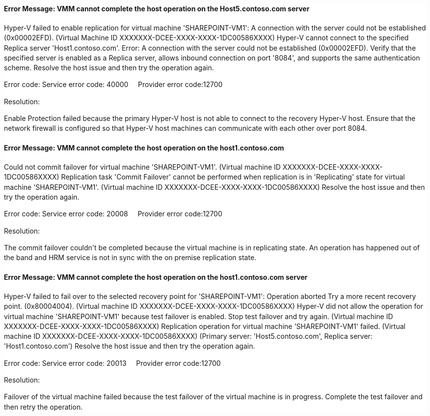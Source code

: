 <h4>Error Message: VMM cannot complete the host operation on the Host5.contoso.com server</h4>

Hyper-V failed to enable replication for virtual machine
'SHAREPOINT-VM1': A connection with the server could not be established
(0x00002EFD). (Virtual Machine ID XXXXXXX-DCEE-XXXX-XXXX-1DC00586XXXX)
Hyper-V cannot connect to the specified Replica server
'Host1.contoso.com'. Error: A connection with the server could not be
established (0x00002EFD). Verify that the specified server is enabled as
a Replica server, allows inbound connection on port '8084', and supports
the same authentication scheme. Resolve the host issue and then try the
operation again.

Error code: Service error code: 40000     Provider error code:12700

Resolution:

Enable Protection failed because the primary Hyper-V
host is not able to connect to the recovery Hyper-V host. Ensure that
the network firewall is configured so that Hyper-V host machines can
communicate with each other over port 8084.

<h4>Error Message: VMM cannot complete the host operation on the host1.contoso.com</h4> 

Could not commit failover for virtual machine 'SHAREPOINT-VM1'. (Virtual
machine ID XXXXXXX-DCEE-XXXX-XXXX-1DC00586XXXX) Replication task 'Commit
Failover' cannot be performed when replication is in 'Replicating' state
for virtual machine 'SHAREPOINT-VM1'. (Virtual machine ID
XXXXXXX-DCEE-XXXX-XXXX-1DC00586XXXX) Resolve the host issue and then try
the operation again.

Error code: Service error code: 20008     Provider error code:12700

Resolution:

The commit failover couldn't be completed because the
virtual machine is in replicating state. An operation has happened out
of the band and HRM service is not in sync with the on premise
replication state.

<h4>Error Message: VMM cannot complete the host operation on the host1.contoso.com server</h4>

Hyper-V failed to fail over to the selected recovery point for
'SHAREPOINT-VM1': Operation aborted Try a more recent recovery point.
(0x80004004). (Virtual machine ID XXXXXXX-DCEE-XXXX-XXXX-1DC00586XXXX)
Hyper-V did not allow the operation for virtual machine 'SHAREPOINT-VM1'
because test failover is enabled. Stop test failover and try again.
(Virtual machine ID XXXXXXX-DCEE-XXXX-XXXX-1DC00586XXXX) Replication
operation for virtual machine 'SHAREPOINT-VM1' failed. (Virtual machine
ID XXXXXXX-DCEE-XXXX-XXXX-1DC00586XXXX) (Primary server:
'Host5.contoso.com', Replica server: 'Host1.contoso.com') Resolve the
host issue and then try the operation again.

Error code: Service error code: 20013     Provider error code:12700

Resolution:

Failover of the virtual machine failed because the test
failover of the virtual machine is in progress. Complete the test
failover and then retry the operation.
